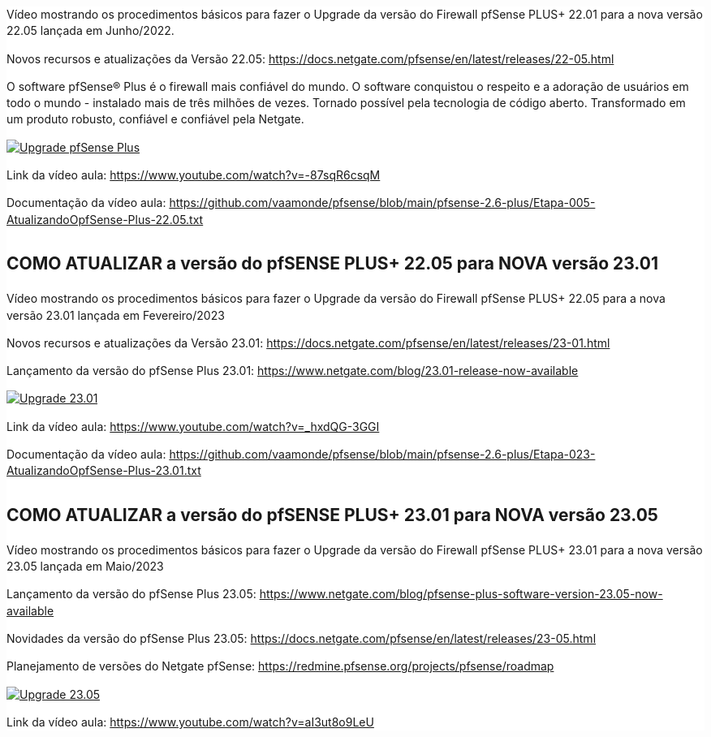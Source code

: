 Vídeo mostrando os procedimentos básicos para fazer o Upgrade da versão do Firewall pfSense PLUS+ 22.01 para a nova versão 22.05 lançada em Junho/2022.

Novos recursos e atualizações da Versão 22.05: https://docs.netgate.com/pfsense/en/latest/releases/22-05.html

O software pfSense® Plus é o firewall mais confiável do mundo. O software conquistou o respeito e a adoração de usuários em todo o mundo - instalado mais de três milhões de vezes. Tornado possível pela tecnologia de código aberto. Transformado em um produto robusto, confiável e confiável pela Netgate.

[![Upgrade pfSense Plus](http://img.youtube.com/vi/-87sqR6csqM/0.jpg)](https://www.youtube.com/watch?v=-87sqR6csqM "Upgrade pfSense Plus")

Link da vídeo aula: https://www.youtube.com/watch?v=-87sqR6csqM

Documentação da vídeo aula: https://github.com/vaamonde/pfsense/blob/main/pfsense-2.6-plus/Etapa-005-AtualizandoOpfSense-Plus-22.05.txt

## **COMO ATUALIZAR a versão do pfSENSE PLUS+ 22.05 para NOVA versão 23.01**

Vídeo mostrando os procedimentos básicos para fazer o Upgrade da versão do Firewall pfSense PLUS+ 22.05 para a nova versão 23.01 lançada em Fevereiro/2023

Novos recursos e atualizações da Versão 23.01: https://docs.netgate.com/pfsense/en/latest/releases/23-01.html

Lançamento da versão do pfSense Plus 23.01: https://www.netgate.com/blog/23.01-release-now-available

[![Upgrade 23.01](http://img.youtube.com/vi/_hxdQG-3GGI/0.jpg)](https://www.youtube.com/watch?v=_hxdQG-3GGI "Upgrade 23.01")

Link da vídeo aula: https://www.youtube.com/watch?v=_hxdQG-3GGI

Documentação da vídeo aula: https://github.com/vaamonde/pfsense/blob/main/pfsense-2.6-plus/Etapa-023-AtualizandoOpfSense-Plus-23.01.txt

## **COMO ATUALIZAR a versão do pfSENSE PLUS+ 23.01 para NOVA versão 23.05**

Vídeo mostrando os procedimentos básicos para fazer o Upgrade da versão do Firewall pfSense PLUS+ 23.01 para a nova versão 23.05 lançada em Maio/2023

Lançamento da versão do pfSense Plus 23.05: https://www.netgate.com/blog/pfsense-plus-software-version-23.05-now-available

Novidades da versão do pfSense Plus 23.05: https://docs.netgate.com/pfsense/en/latest/releases/23-05.html

Planejamento de versões do Netgate pfSense: https://redmine.pfsense.org/projects/pfsense/roadmap

[![Upgrade 23.05](http://img.youtube.com/vi/aI3ut8o9LeU/0.jpg)](https://www.youtube.com/watch?v=aI3ut8o9LeU "Upgrade 23.05")

Link da vídeo aula: https://www.youtube.com/watch?v=aI3ut8o9LeU
